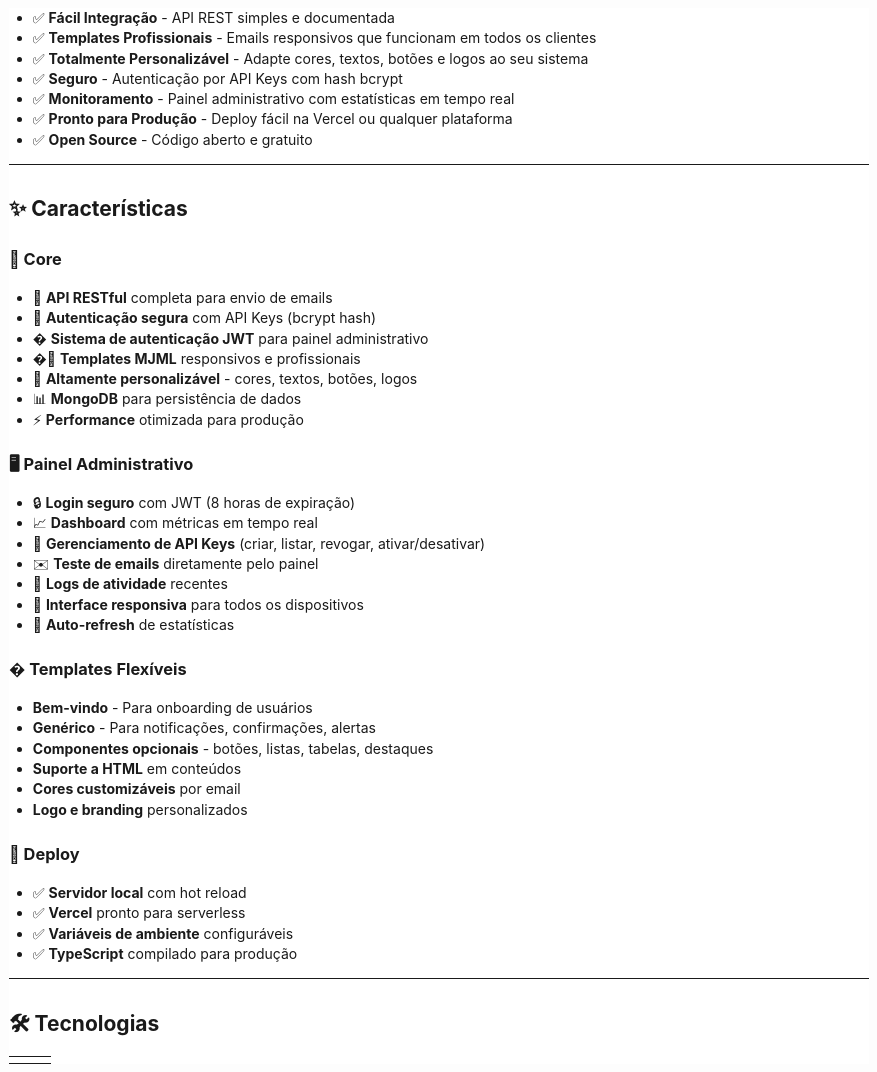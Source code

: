 - ✅ **Fácil Integração** - API REST simples e documentada
- ✅ **Templates Profissionais** - Emails responsivos que funcionam em todos os clientes
- ✅ **Totalmente Personalizável** - Adapte cores, textos, botões e logos ao seu sistema
- ✅ **Seguro** - Autenticação por API Keys com hash bcrypt
- ✅ **Monitoramento** - Painel administrativo com estatísticas em tempo real
- ✅ **Pronto para Produção** - Deploy fácil na Vercel ou qualquer plataforma
- ✅ **Open Source** - Código aberto e gratuito

---

## ✨ Características

### 🎯 Core
- 🚀 **API RESTful** completa para envio de emails
- 🔐 **Autenticação segura** com API Keys (bcrypt hash)
- � **Sistema de autenticação JWT** para painel administrativo
- �📧 **Templates MJML** responsivos e profissionais
- 🎨 **Altamente personalizável** - cores, textos, botões, logos
- 📊 **MongoDB** para persistência de dados
- ⚡ **Performance** otimizada para produção

### 🖥️ Painel Administrativo
- 🔒 **Login seguro** com JWT (8 horas de expiração)
- 📈 **Dashboard** com métricas em tempo real
- 🔑 **Gerenciamento de API Keys** (criar, listar, revogar, ativar/desativar)
- ✉️ **Teste de emails** diretamente pelo painel
- 📜 **Logs de atividade** recentes
- 📱 **Interface responsiva** para todos os dispositivos
- 🎯 **Auto-refresh** de estatísticas

### � Templates Flexíveis
- **Bem-vindo** - Para onboarding de usuários
- **Genérico** - Para notificações, confirmações, alertas
- **Componentes opcionais** - botões, listas, tabelas, destaques
- **Suporte a HTML** em conteúdos
- **Cores customizáveis** por email
- **Logo e branding** personalizados

### 🚀 Deploy
- ✅ **Servidor local** com hot reload
- ✅ **Vercel** pronto para serverless
- ✅ **Variáveis de ambiente** configuráveis
- ✅ **TypeScript** compilado para produção

---

## 🛠️ Tecnologias

<table>
<tr>
<td valign="top" width="33%">
